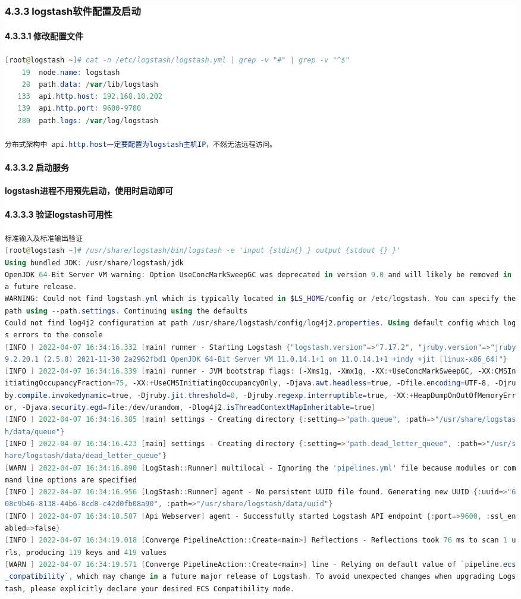 



### 4.3.3 logstash软件配置及启动



#### 4.3.3.1 修改配置文件



~~~powershell
[root@logstash ~]# cat -n /etc/logstash/logstash.yml | grep -v "#" | grep -v "^$"
    19  node.name: logstash
    28  path.data: /var/lib/logstash
   133  api.http.host: 192.168.10.202
   139  api.http.port: 9600-9700
   280  path.logs: /var/log/logstash
   
分布式架构中 api.http.host一定要配置为logstash主机IP，不然无法远程访问。
~~~





#### 4.3.3.2 启动服务

**logstash进程不用预先启动，使用时启动即可**



#### 4.3.3.3 验证logstash可用性



~~~powershell
标准输入及标准输出验证
[root@logstash ~]# /usr/share/logstash/bin/logstash -e 'input {stdin{} } output {stdout {} }'
Using bundled JDK: /usr/share/logstash/jdk
OpenJDK 64-Bit Server VM warning: Option UseConcMarkSweepGC was deprecated in version 9.0 and will likely be removed in a future release.
WARNING: Could not find logstash.yml which is typically located in $LS_HOME/config or /etc/logstash. You can specify the path using --path.settings. Continuing using the defaults
Could not find log4j2 configuration at path /usr/share/logstash/config/log4j2.properties. Using default config which logs errors to the console
[INFO ] 2022-04-07 16:34:16.332 [main] runner - Starting Logstash {"logstash.version"=>"7.17.2", "jruby.version"=>"jruby 9.2.20.1 (2.5.8) 2021-11-30 2a2962fbd1 OpenJDK 64-Bit Server VM 11.0.14.1+1 on 11.0.14.1+1 +indy +jit [linux-x86_64]"}
[INFO ] 2022-04-07 16:34:16.339 [main] runner - JVM bootstrap flags: [-Xms1g, -Xmx1g, -XX:+UseConcMarkSweepGC, -XX:CMSInitiatingOccupancyFraction=75, -XX:+UseCMSInitiatingOccupancyOnly, -Djava.awt.headless=true, -Dfile.encoding=UTF-8, -Djruby.compile.invokedynamic=true, -Djruby.jit.threshold=0, -Djruby.regexp.interruptible=true, -XX:+HeapDumpOnOutOfMemoryError, -Djava.security.egd=file:/dev/urandom, -Dlog4j2.isThreadContextMapInheritable=true]
[INFO ] 2022-04-07 16:34:16.385 [main] settings - Creating directory {:setting=>"path.queue", :path=>"/usr/share/logstash/data/queue"}
[INFO ] 2022-04-07 16:34:16.423 [main] settings - Creating directory {:setting=>"path.dead_letter_queue", :path=>"/usr/share/logstash/data/dead_letter_queue"}
[WARN ] 2022-04-07 16:34:16.890 [LogStash::Runner] multilocal - Ignoring the 'pipelines.yml' file because modules or command line options are specified
[INFO ] 2022-04-07 16:34:16.956 [LogStash::Runner] agent - No persistent UUID file found. Generating new UUID {:uuid=>"608c9b46-8138-44b6-8cd8-c42d0fb08a90", :path=>"/usr/share/logstash/data/uuid"}
[INFO ] 2022-04-07 16:34:18.587 [Api Webserver] agent - Successfully started Logstash API endpoint {:port=>9600, :ssl_enabled=>false}
[INFO ] 2022-04-07 16:34:19.018 [Converge PipelineAction::Create<main>] Reflections - Reflections took 76 ms to scan 1 urls, producing 119 keys and 419 values
[WARN ] 2022-04-07 16:34:19.571 [Converge PipelineAction::Create<main>] line - Relying on default value of `pipeline.ecs_compatibility`, which may change in a future major release of Logstash. To avoid unexpected changes when upgrading Logstash, please explicitly declare your desired ECS Compatibility mode.
~~~
